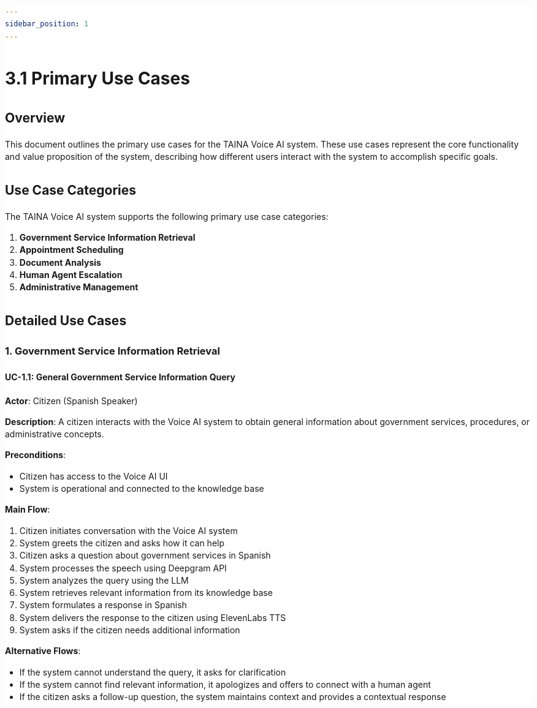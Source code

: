 ```yaml
---
sidebar_position: 1
---
```


# 3.1 Primary Use Cases

## Overview

This document outlines the primary use cases for the TAINA Voice AI system. These use cases represent the core functionality and value proposition of the system, describing how different users interact with the system to accomplish specific goals.

## Use Case Categories

The TAINA Voice AI system supports the following primary use case categories:

1. **Government Service Information Retrieval**
2. **Appointment Scheduling**
3. **Document Analysis**
4. **Human Agent Escalation**
5. **Administrative Management**

## Detailed Use Cases

### 1. Government Service Information Retrieval

#### UC-1.1: General Government Service Information Query

**Actor**: Citizen (Spanish Speaker)

**Description**: A citizen interacts with the Voice AI system to obtain general information about government services, procedures, or administrative concepts.

**Preconditions**:
- Citizen has access to the Voice AI UI
- System is operational and connected to the knowledge base

**Main Flow**:
1. Citizen initiates conversation with the Voice AI system
2. System greets the citizen and asks how it can help
3. Citizen asks a question about government services in Spanish
4. System processes the speech using Deepgram API
5. System analyzes the query using the LLM
6. System retrieves relevant information from its knowledge base
7. System formulates a response in Spanish
8. System delivers the response to the citizen using ElevenLabs TTS
9. System asks if the citizen needs additional information

**Alternative Flows**:
- If the system cannot understand the query, it asks for clarification
- If the system cannot find relevant information, it apologizes and offers to connect with a human agent
- If the citizen asks a follow-up question, the system maintains context and provides a contextual response
